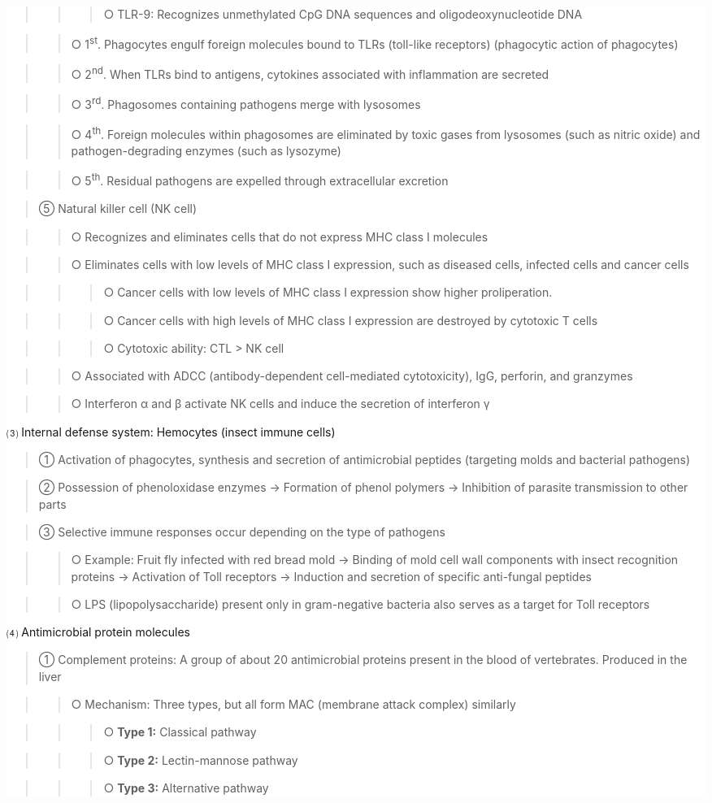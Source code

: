 >>> ○ TLR-9: Recognizes unmethylated CpG DNA sequences and oligodeoxynucleotide DNA

>> ○ 1<sup>st</sup>. Phagocytes engulf foreign molecules bound to TLRs (toll-like receptors) (phagocytic action of phagocytes)

>> ○ 2<sup>nd</sup>. When TLRs bind to antigens, cytokines associated with inflammation are secreted

>> ○ 3<sup>rd</sup>. Phagosomes containing pathogens merge with lysosomes

>> ○ 4<sup>th</sup>. Foreign molecules within phagosomes are eliminated by toxic gases from lysosomes (such as nitric oxide) and pathogen-degrading enzymes (such as lysozyme)

>> ○ 5<sup>th</sup>. Residual pathogens are expelled through extracellular excretion

> ⑤ Natural killer cell (NK cell)

>> ○ Recognizes and eliminates cells that do not express MHC class I molecules

>> ○ Eliminates cells with low levels of MHC class I expression, such as diseased cells, infected cells and cancer cells

>>> ○ Cancer cells with low levels of MHC class I expression show higher proliperation.

>>> ○ Cancer cells with high levels of MHC class I expression are destroyed by cytotoxic T cells

>>> ○ Cytotoxic ability: CTL > NK cell

>> ○ Associated with ADCC (antibody-dependent cell-mediated cytotoxicity), IgG, perforin, and granzymes

>> ○ Interferon α and β activate NK cells and induce the secretion of interferon γ

⑶ Internal defense system: Hemocytes (insect immune cells)

> ① Activation of phagocytes, synthesis and secretion of antimicrobial peptides (targeting molds and bacterial pathogens)

> ② Possession of phenoloxidase enzymes → Formation of phenol polymers → Inhibition of parasite transmission to other parts

> ③ Selective immune responses occur depending on the type of pathogens

>> ○ Example: Fruit fly infected with red bread mold → Binding of mold cell wall components with insect recognition proteins → Activation of Toll receptors → Induction and secretion of specific anti-fungal peptides

>> ○ LPS (lipopolysaccharide) present only in gram-negative bacteria also serves as a target for Toll receptors

⑷ Antimicrobial protein molecules

> ① Complement proteins: A group of about 20 antimicrobial proteins present in the blood of vertebrates. Produced in the liver

>> ○ Mechanism: Three types, but all form MAC (membrane attack complex) similarly

>>> ○ **Type 1:** Classical pathway

>>> ○ **Type 2:** Lectin-mannose pathway

>>> ○ **Type 3:** Alternative pathway
